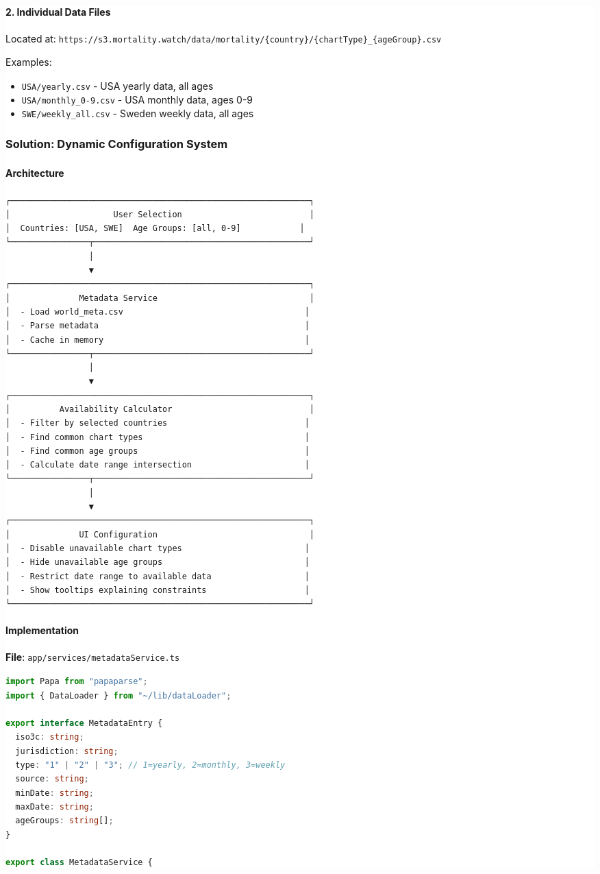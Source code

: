 #### 2. Individual Data Files

Located at: `https://s3.mortality.watch/data/mortality/{country}/{chartType}_{ageGroup}.csv`

Examples:

- `USA/yearly.csv` - USA yearly data, all ages
- `USA/monthly_0-9.csv` - USA monthly data, ages 0-9
- `SWE/weekly_all.csv` - Sweden weekly data, all ages

### Solution: Dynamic Configuration System

#### Architecture

```
┌─────────────────────────────────────────────────────────────┐
│                     User Selection                          │
│  Countries: [USA, SWE]  Age Groups: [all, 0-9]            │
└────────────────┬────────────────────────────────────────────┘
                 │
                 ▼
┌─────────────────────────────────────────────────────────────┐
│              Metadata Service                               │
│  - Load world_meta.csv                                     │
│  - Parse metadata                                          │
│  - Cache in memory                                         │
└────────────────┬────────────────────────────────────────────┘
                 │
                 ▼
┌─────────────────────────────────────────────────────────────┐
│          Availability Calculator                            │
│  - Filter by selected countries                            │
│  - Find common chart types                                 │
│  - Find common age groups                                  │
│  - Calculate date range intersection                       │
└────────────────┬────────────────────────────────────────────┘
                 │
                 ▼
┌─────────────────────────────────────────────────────────────┐
│              UI Configuration                               │
│  - Disable unavailable chart types                         │
│  - Hide unavailable age groups                             │
│  - Restrict date range to available data                   │
│  - Show tooltips explaining constraints                    │
└─────────────────────────────────────────────────────────────┘
```

#### Implementation

**File**: `app/services/metadataService.ts`

```typescript
import Papa from "papaparse";
import { DataLoader } from "~/lib/dataLoader";

export interface MetadataEntry {
  iso3c: string;
  jurisdiction: string;
  type: "1" | "2" | "3"; // 1=yearly, 2=monthly, 3=weekly
  source: string;
  minDate: string;
  maxDate: string;
  ageGroups: string[];
}

export class MetadataService {
```